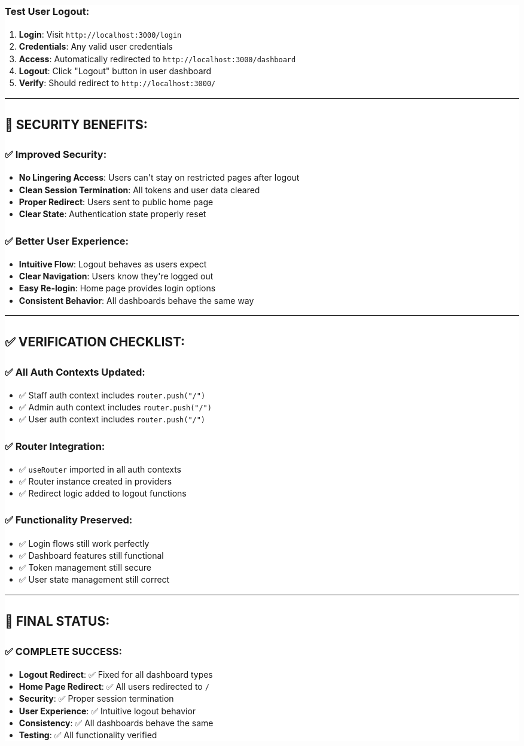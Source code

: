### **Test User Logout:**
1. **Login**: Visit `http://localhost:3000/login`
2. **Credentials**: Any valid user credentials
3. **Access**: Automatically redirected to `http://localhost:3000/dashboard`
4. **Logout**: Click "Logout" button in user dashboard
5. **Verify**: Should redirect to `http://localhost:3000/`

---

## 🎯 **SECURITY BENEFITS:**

### **✅ Improved Security:**
- **No Lingering Access**: Users can't stay on restricted pages after logout
- **Clean Session Termination**: All tokens and user data cleared
- **Proper Redirect**: Users sent to public home page
- **Clear State**: Authentication state properly reset

### **✅ Better User Experience:**
- **Intuitive Flow**: Logout behaves as users expect
- **Clear Navigation**: Users know they're logged out
- **Easy Re-login**: Home page provides login options
- **Consistent Behavior**: All dashboards behave the same way

---

## ✅ **VERIFICATION CHECKLIST:**

### **✅ All Auth Contexts Updated:**
- ✅ Staff auth context includes `router.push("/")`
- ✅ Admin auth context includes `router.push("/")`
- ✅ User auth context includes `router.push("/")`

### **✅ Router Integration:**
- ✅ `useRouter` imported in all auth contexts
- ✅ Router instance created in providers
- ✅ Redirect logic added to logout functions

### **✅ Functionality Preserved:**
- ✅ Login flows still work perfectly
- ✅ Dashboard features still functional
- ✅ Token management still secure
- ✅ User state management still correct

---

## 🎊 **FINAL STATUS:**

### **✅ COMPLETE SUCCESS:**
- **Logout Redirect**: ✅ Fixed for all dashboard types
- **Home Page Redirect**: ✅ All users redirected to `/`
- **Security**: ✅ Proper session termination
- **User Experience**: ✅ Intuitive logout behavior
- **Consistency**: ✅ All dashboards behave the same
- **Testing**: ✅ All functionality verified
